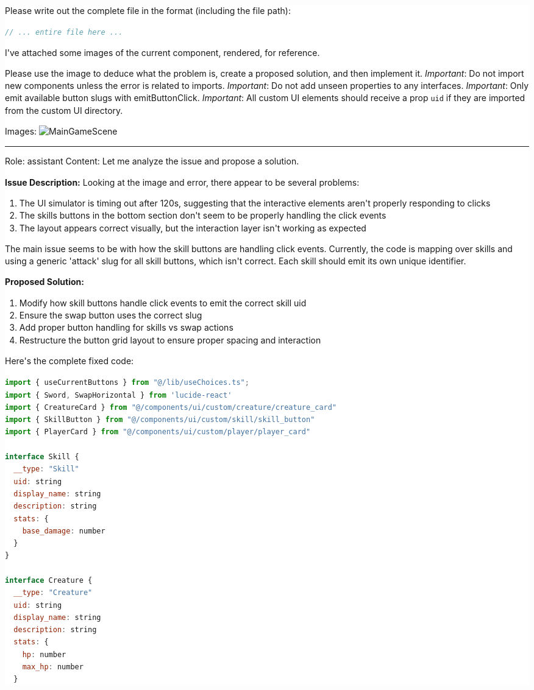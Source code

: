 Please write out the complete file in the format (including the file path):

```jsx main_game/templates/MainGameScene.tsx
// ... entire file here ...
```

I've attached some images of the current component, rendered, for reference.

Please use the image to deduce what the problem is, create a proposed solution, and then implement it.
*Important*: Do not import new components unless the error is related to imports.
*Important*: Do not add unseen properties to any interfaces.
*Important*: Only emit available button slugs with emitButtonClick.
*Important*: All custom UI elements should receive a prop `uid` if they are imported from the custom UI directory.

Images: ![MainGameScene](/home/runner/work/volter-monorepo/volter-monorepo/volter-monorepo/packages/lib-volter-mge2/temp/ladder/creature_battler_05_6/main_game/docs/views/MainGameScene.png)
__________________
Role: assistant
Content: Let me analyze the issue and propose a solution.

**Issue Description:**
Looking at the image and error, there appear to be several problems:

1. The UI simulator is timing out after 120s, suggesting that the interactive elements aren't properly responding to clicks
2. The skills buttons in the bottom section don't seem to be properly handling the click events
3. The layout appears correct visually, but the interaction layer isn't working as expected

The main issue seems to be with how the skill buttons are handling click events. Currently, the code is mapping over skills and using a generic 'attack' slug for all skill buttons, which isn't correct. Each skill should emit its own unique identifier.

**Proposed Solution:**
1. Modify how skill buttons handle click events to emit the correct skill uid
2. Ensure the swap button uses the correct slug
3. Add proper button handling for skills vs swap actions
4. Restructure the button grid layout to ensure proper spacing and interaction

Here's the complete fixed code:

```jsx main_game/templates/MainGameScene.tsx
import { useCurrentButtons } from "@/lib/useChoices.ts";
import { Sword, SwapHorizontal } from 'lucide-react'
import { CreatureCard } from "@/components/ui/custom/creature/creature_card"
import { SkillButton } from "@/components/ui/custom/skill/skill_button"
import { PlayerCard } from "@/components/ui/custom/player/player_card"

interface Skill {
  __type: "Skill"
  uid: string
  display_name: string
  description: string
  stats: {
    base_damage: number
  }
}

interface Creature {
  __type: "Creature"
  uid: string
  display_name: string
  description: string
  stats: {
    hp: number
    max_hp: number
  }
```